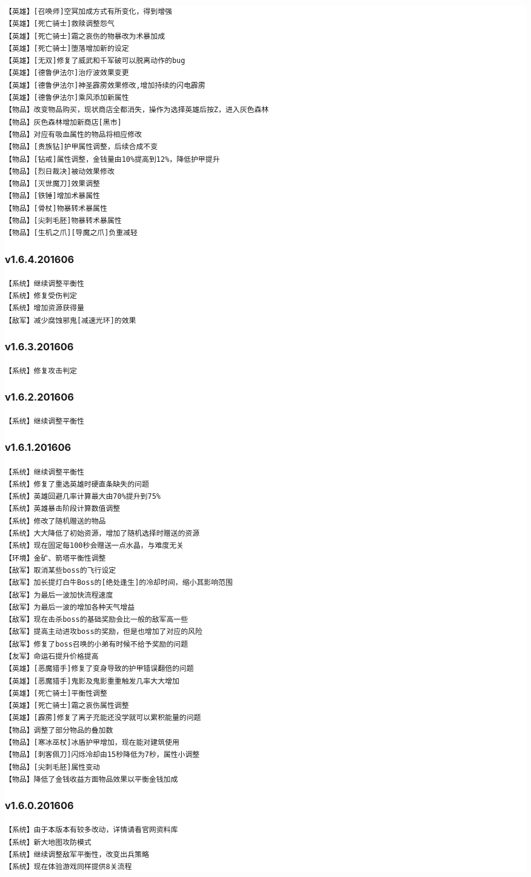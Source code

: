     【英雄】[召唤师]空冥加成方式有所变化，得到增强
    【英雄】[死亡骑士]救赎调整怨气
    【英雄】[死亡骑士]霜之哀伤的物暴改为术暴加成
    【英雄】[死亡骑士]堕落增加新的设定
    【英雄】[无双]修复了威武和千军破可以脱离动作的bug
    【英雄】[德鲁伊法尔]治疗波效果变更
    【英雄】[德鲁伊法尔]神圣霹雳效果修改,增加持续的闪电霹雳
    【英雄】[德鲁伊法尔]乘风添加新属性
    【物品】改变物品购买，现状商店全都消失，操作为选择英雄后按Z，进入灰色森林
    【物品】灰色森林增加新商店[黑市]
    【物品】对应有吸血属性的物品将相应修改
    【物品】[贵族钻]护甲属性调整，后续合成不变
    【物品】[钻戒]属性调整，金钱量由10%提高到12%，降低护甲提升
    【物品】[烈日裁决]被动效果修改
    【物品】[灭世魔刀]效果调整
    【物品】[铁锤]增加术暴属性
    【物品】[骨杖]物暴转术暴属性
    【物品】[尖刺毛胚]物暴转术暴属性
    【物品】[生机之爪][导魔之爪]负重减轻
### v1.6.4.201606
    【系统】继续调整平衡性
    【系统】修复受伤判定
    【系统】增加资源获得量
    【敌军】减少腐蚀邪鬼[减速光环]的效果
### v1.6.3.201606
    【系统】修复攻击判定
### v1.6.2.201606
    【系统】继续调整平衡性
### v1.6.1.201606
    【系统】继续调整平衡性
    【系统】修复了重选英雄时硬直条缺失的问题
    【系统】英雄回避几率计算最大由70%提升到75%
    【系统】英雄暴击阶段计算数值调整
    【系统】修改了随机赠送的物品
    【系统】大大降低了初始资源，增加了随机选择时赠送的资源
    【系统】现在固定每100秒会赠送一点水晶，与难度无关
    【环境】金矿、箭塔平衡性调整
    【敌军】取消某些boss的飞行设定
    【敌军】加长提灯白牛Boss的[绝处逢生]的冷却时间，缩小其影响范围
    【敌军】为最后一波加快流程速度
    【敌军】为最后一波的增加各种天气增益
    【敌军】现在击杀boss的基础奖励会比一般的敌军高一些
    【敌军】提高主动进攻boss的奖励，但是也增加了对应的风险
    【敌军】修复了boss召唤的小弟有时候不给予奖励的问题
    【友军】命运石提升价格提高
    【英雄】[恶魔猎手]修复了变身导致的护甲错误翻倍的问题
    【英雄】[恶魔猎手]鬼影及鬼影重重触发几率大大增加
    【英雄】[死亡骑士]平衡性调整
    【英雄】[死亡骑士]霜之哀伤属性调整
    【英雄】[霹雳]修复了离子充能还没学就可以累积能量的问题
    【物品】调整了部分物品的叠加数
    【物品】[寒冰巫杖]冰盾护甲增加，现在能对建筑使用
    【物品】[刺客佩刀]闪烁冷却由15秒降低为7秒，属性小调整
    【物品】[尖刺毛胚]属性变动
    【物品】降低了金钱收益方面物品效果以平衡金钱加成
### v1.6.0.201606
    【系统】由于本版本有较多改动，详情请看官网资料库
    【系统】新大地图攻防模式
    【系统】继续调整敌军平衡性，改变出兵策略
    【系统】现在体验游戏同样提供8关流程